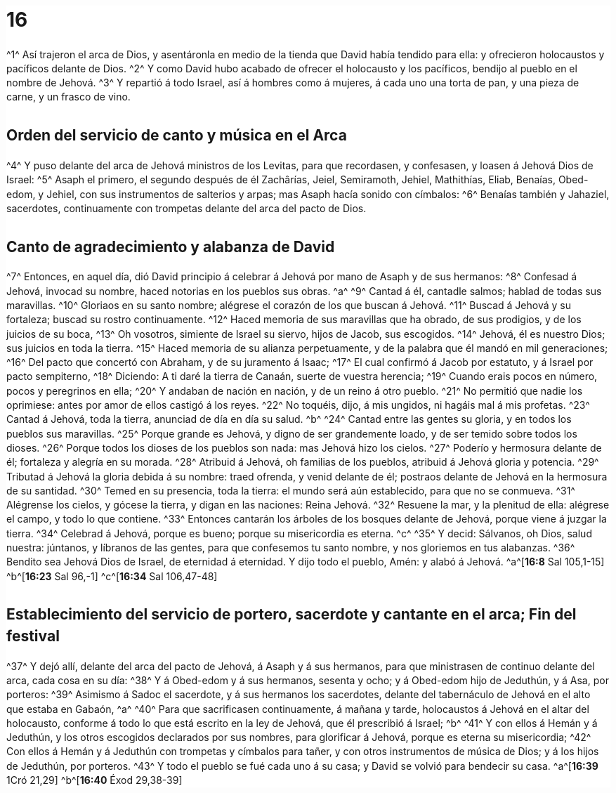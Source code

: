 # 16 
^1^ Así trajeron el arca de Dios, y asentáronla en medio de la tienda que David había tendido para ella: y ofrecieron holocaustos y pacíficos delante de Dios. ^2^ Y como David hubo acabado de ofrecer el holocausto y los pacíficos, bendijo al pueblo en el nombre de Jehová. ^3^ Y repartió á todo Israel, así á hombres como á mujeres, á cada uno una torta de pan, y una pieza de carne, y un frasco de vino. 

## Orden del servicio de canto y música en el Arca
^4^ Y puso delante del arca de Jehová ministros de los Levitas, para que recordasen, y confesasen, y loasen á Jehová Dios de Israel: ^5^ Asaph el primero, el segundo después de él Zachârías, Jeiel, Semiramoth, Jehiel, Mathithías, Eliab, Benaías, Obed-edom, y Jehiel, con sus instrumentos de salterios y arpas; mas Asaph hacía sonido con címbalos: ^6^ Benaías también y Jahaziel, sacerdotes, continuamente con trompetas delante del arca del pacto de Dios. 

## Canto de agradecimiento y alabanza de David
^7^ Entonces, en aquel día, dió David principio á celebrar á Jehová por mano de Asaph y de sus hermanos: ^8^ Confesad á Jehová, invocad su nombre, haced notorias en los pueblos sus obras. ^a^ ^9^ Cantad á él, cantadle salmos; hablad de todas sus maravillas. ^10^ Gloriaos en su santo nombre; alégrese el corazón de los que buscan á Jehová. ^11^ Buscad á Jehová y su fortaleza; buscad su rostro continuamente. ^12^ Haced memoria de sus maravillas que ha obrado, de sus prodigios, y de los juicios de su boca, ^13^ Oh vosotros, simiente de Israel su siervo, hijos de Jacob, sus escogidos. ^14^ Jehová, él es nuestro Dios; sus juicios en toda la tierra. ^15^ Haced memoria de su alianza perpetuamente, y de la palabra que él mandó en mil generaciones; ^16^ Del pacto que concertó con Abraham, y de su juramento á Isaac; ^17^ El cual confirmó á Jacob por estatuto, y á Israel por pacto sempiterno, ^18^ Diciendo: A ti daré la tierra de Canaán, suerte de vuestra herencia; ^19^ Cuando erais pocos en número, pocos y peregrinos en ella; ^20^ Y andaban de nación en nación, y de un reino á otro pueblo. ^21^ No permitió que nadie los oprimiese: antes por amor de ellos castigó á los reyes. ^22^ No toquéis, dijo, á mis ungidos, ni hagáis mal á mis profetas. ^23^ Cantad á Jehová, toda la tierra, anunciad de día en día su salud. ^b^ ^24^ Cantad entre las gentes su gloria, y en todos los pueblos sus maravillas. ^25^ Porque grande es Jehová, y digno de ser grandemente loado, y de ser temido sobre todos los dioses. ^26^ Porque todos los dioses de los pueblos son nada: mas Jehová hizo los cielos. ^27^ Poderío y hermosura delante de él; fortaleza y alegría en su morada. ^28^ Atribuid á Jehová, oh familias de los pueblos, atribuid á Jehová gloria y potencia. ^29^ Tributad á Jehová la gloria debida á su nombre: traed ofrenda, y venid delante de él; postraos delante de Jehová en la hermosura de su santidad. ^30^ Temed en su presencia, toda la tierra: el mundo será aún establecido, para que no se conmueva. ^31^ Alégrense los cielos, y gócese la tierra, y digan en las naciones: Reina Jehová. ^32^ Resuene la mar, y la plenitud de ella: alégrese el campo, y todo lo que contiene. ^33^ Entonces cantarán los árboles de los bosques delante de Jehová, porque viene á juzgar la tierra. ^34^ Celebrad á Jehová, porque es bueno; porque su misericordia es eterna. ^c^ ^35^ Y decid: Sálvanos, oh Dios, salud nuestra: júntanos, y líbranos de las gentes, para que confesemos tu santo nombre, y nos gloriemos en tus alabanzas. ^36^ Bendito sea Jehová Dios de Israel, de eternidad á eternidad. Y dijo todo el pueblo, Amén: y alabó á Jehová. 
^a^[**16:8** Sal 105,1-15] ^b^[**16:23** Sal 96,-1] ^c^[**16:34** Sal 106,47-48]

## Establecimiento del servicio de portero, sacerdote y cantante en el arca; Fin del festival
^37^ Y dejó allí, delante del arca del pacto de Jehová, á Asaph y á sus hermanos, para que ministrasen de continuo delante del arca, cada cosa en su día: ^38^ Y á Obed-edom y á sus hermanos, sesenta y ocho; y á Obed-edom hijo de Jeduthún, y á Asa, por porteros: ^39^ Asimismo á Sadoc el sacerdote, y á sus hermanos los sacerdotes, delante del tabernáculo de Jehová en el alto que estaba en Gabaón, ^a^ ^40^ Para que sacrificasen continuamente, á mañana y tarde, holocaustos á Jehová en el altar del holocausto, conforme á todo lo que está escrito en la ley de Jehová, que él prescribió á Israel; ^b^ ^41^ Y con ellos á Hemán y á Jeduthún, y los otros escogidos declarados por sus nombres, para glorificar á Jehová, porque es eterna su misericordia; ^42^ Con ellos á Hemán y á Jeduthún con trompetas y címbalos para tañer, y con otros instrumentos de música de Dios; y á los hijos de Jeduthún, por porteros. ^43^ Y todo el pueblo se fué cada uno á su casa; y David se volvió para bendecir su casa.
^a^[**16:39** 1Cró 21,29] ^b^[**16:40** Éxod 29,38-39] 
